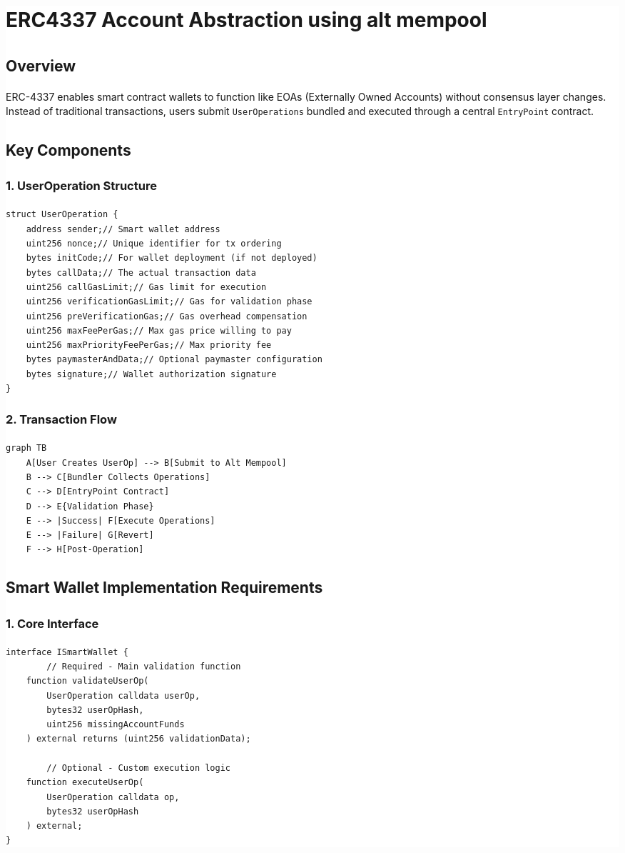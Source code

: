 # ERC4337 Account Abstraction using alt mempool

## Overview

ERC-4337 enables smart contract wallets to function like EOAs (Externally Owned Accounts) without consensus layer changes. Instead of traditional transactions, users submit `UserOperations` bundled and executed through a central `EntryPoint` contract.

## Key Components

### 1. UserOperation Structure

```solidity
struct UserOperation {
    address sender;// Smart wallet address
    uint256 nonce;// Unique identifier for tx ordering
    bytes initCode;// For wallet deployment (if not deployed)
    bytes callData;// The actual transaction data
    uint256 callGasLimit;// Gas limit for execution
    uint256 verificationGasLimit;// Gas for validation phase
    uint256 preVerificationGas;// Gas overhead compensation
    uint256 maxFeePerGas;// Max gas price willing to pay
    uint256 maxPriorityFeePerGas;// Max priority fee
    bytes paymasterAndData;// Optional paymaster configuration
    bytes signature;// Wallet authorization signature
}
```

### 2. Transaction Flow

```mermaid
graph TB
    A[User Creates UserOp] --> B[Submit to Alt Mempool]
    B --> C[Bundler Collects Operations]
    C --> D[EntryPoint Contract]
    D --> E{Validation Phase}
    E --> |Success| F[Execute Operations]
    E --> |Failure| G[Revert]
    F --> H[Post-Operation]

```

## Smart Wallet Implementation Requirements

### 1. Core Interface

```solidity
interface ISmartWallet {
		// Required - Main validation function
    function validateUserOp(
        UserOperation calldata userOp,
        bytes32 userOpHash,
        uint256 missingAccountFunds
    ) external returns (uint256 validationData);

		// Optional - Custom execution logic
    function executeUserOp(
        UserOperation calldata op,
        bytes32 userOpHash
    ) external;
}
```
